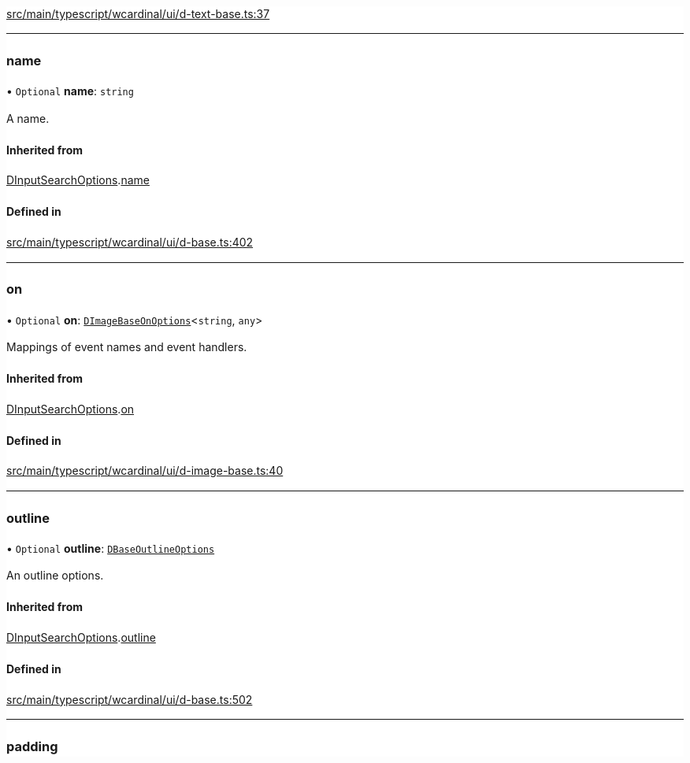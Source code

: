 [src/main/typescript/wcardinal/ui/d-text-base.ts:37](https://github.com/winter-cardinal/winter-cardinal-ui/blob/v0.407.0/src/main/typescript/wcardinal/ui/d-text-base.ts#L37)

___

### name

• `Optional` **name**: `string`

A name.

#### Inherited from

[DInputSearchOptions](DInputSearchOptions.md).[name](DInputSearchOptions.md#name)

#### Defined in

[src/main/typescript/wcardinal/ui/d-base.ts:402](https://github.com/winter-cardinal/winter-cardinal-ui/blob/v0.407.0/src/main/typescript/wcardinal/ui/d-base.ts#L402)

___

### on

• `Optional` **on**: [`DImageBaseOnOptions`](DImageBaseOnOptions.md)\<`string`, `any`\>

Mappings of event names and event handlers.

#### Inherited from

[DInputSearchOptions](DInputSearchOptions.md).[on](DInputSearchOptions.md#on)

#### Defined in

[src/main/typescript/wcardinal/ui/d-image-base.ts:40](https://github.com/winter-cardinal/winter-cardinal-ui/blob/v0.407.0/src/main/typescript/wcardinal/ui/d-image-base.ts#L40)

___

### outline

• `Optional` **outline**: [`DBaseOutlineOptions`](DBaseOutlineOptions.md)

An outline options.

#### Inherited from

[DInputSearchOptions](DInputSearchOptions.md).[outline](DInputSearchOptions.md#outline)

#### Defined in

[src/main/typescript/wcardinal/ui/d-base.ts:502](https://github.com/winter-cardinal/winter-cardinal-ui/blob/v0.407.0/src/main/typescript/wcardinal/ui/d-base.ts#L502)

___

### padding

